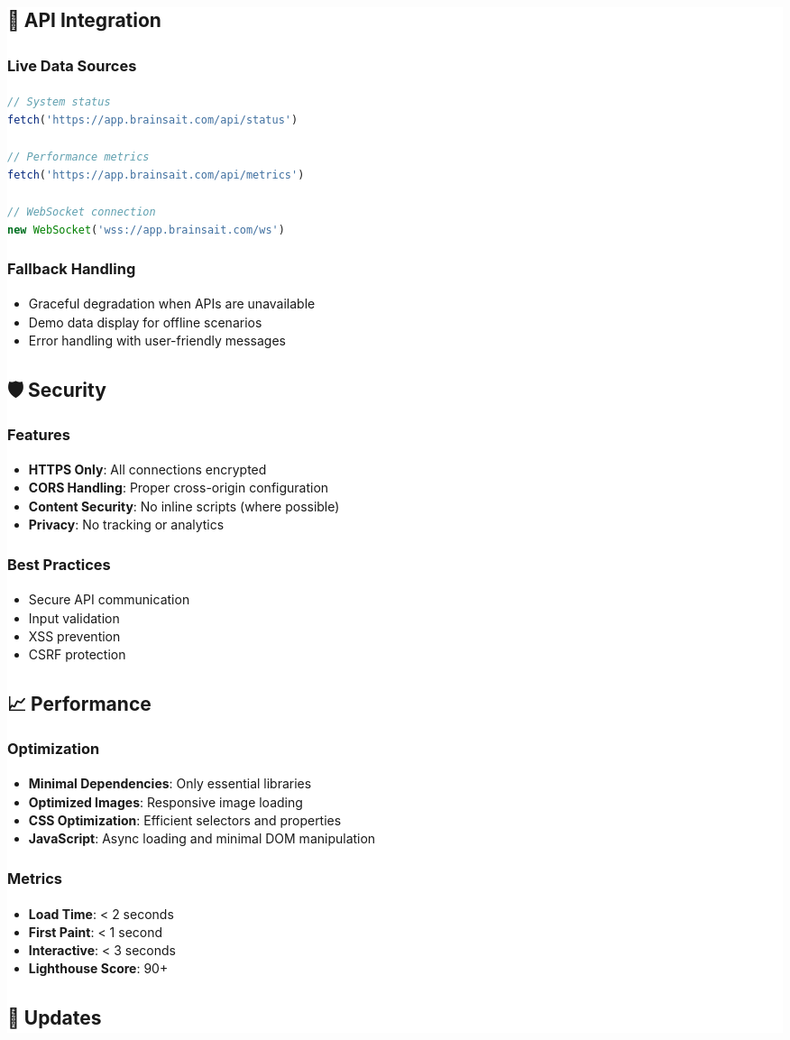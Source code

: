 ## 🔌 API Integration

### Live Data Sources
```javascript
// System status
fetch('https://app.brainsait.com/api/status')

// Performance metrics
fetch('https://app.brainsait.com/api/metrics')

// WebSocket connection
new WebSocket('wss://app.brainsait.com/ws')
```

### Fallback Handling
- Graceful degradation when APIs are unavailable
- Demo data display for offline scenarios
- Error handling with user-friendly messages

## 🛡️ Security

### Features
- **HTTPS Only**: All connections encrypted
- **CORS Handling**: Proper cross-origin configuration
- **Content Security**: No inline scripts (where possible)
- **Privacy**: No tracking or analytics

### Best Practices
- Secure API communication
- Input validation
- XSS prevention
- CSRF protection

## 📈 Performance

### Optimization
- **Minimal Dependencies**: Only essential libraries
- **Optimized Images**: Responsive image loading
- **CSS Optimization**: Efficient selectors and properties
- **JavaScript**: Async loading and minimal DOM manipulation

### Metrics
- **Load Time**: < 2 seconds
- **First Paint**: < 1 second
- **Interactive**: < 3 seconds
- **Lighthouse Score**: 90+

## 🔄 Updates

